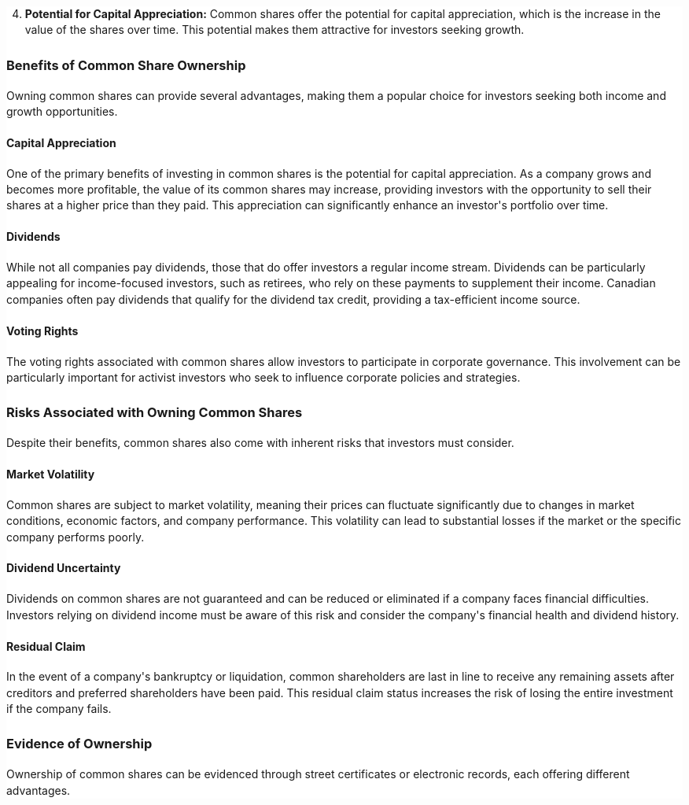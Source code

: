 4. **Potential for Capital Appreciation:** Common shares offer the potential for capital appreciation, which is the increase in the value of the shares over time. This potential makes them attractive for investors seeking growth.

### Benefits of Common Share Ownership

Owning common shares can provide several advantages, making them a popular choice for investors seeking both income and growth opportunities.

#### Capital Appreciation

One of the primary benefits of investing in common shares is the potential for capital appreciation. As a company grows and becomes more profitable, the value of its common shares may increase, providing investors with the opportunity to sell their shares at a higher price than they paid. This appreciation can significantly enhance an investor's portfolio over time.

#### Dividends

While not all companies pay dividends, those that do offer investors a regular income stream. Dividends can be particularly appealing for income-focused investors, such as retirees, who rely on these payments to supplement their income. Canadian companies often pay dividends that qualify for the dividend tax credit, providing a tax-efficient income source.

#### Voting Rights

The voting rights associated with common shares allow investors to participate in corporate governance. This involvement can be particularly important for activist investors who seek to influence corporate policies and strategies.

### Risks Associated with Owning Common Shares

Despite their benefits, common shares also come with inherent risks that investors must consider.

#### Market Volatility

Common shares are subject to market volatility, meaning their prices can fluctuate significantly due to changes in market conditions, economic factors, and company performance. This volatility can lead to substantial losses if the market or the specific company performs poorly.

#### Dividend Uncertainty

Dividends on common shares are not guaranteed and can be reduced or eliminated if a company faces financial difficulties. Investors relying on dividend income must be aware of this risk and consider the company's financial health and dividend history.

#### Residual Claim

In the event of a company's bankruptcy or liquidation, common shareholders are last in line to receive any remaining assets after creditors and preferred shareholders have been paid. This residual claim status increases the risk of losing the entire investment if the company fails.

### Evidence of Ownership

Ownership of common shares can be evidenced through street certificates or electronic records, each offering different advantages.
